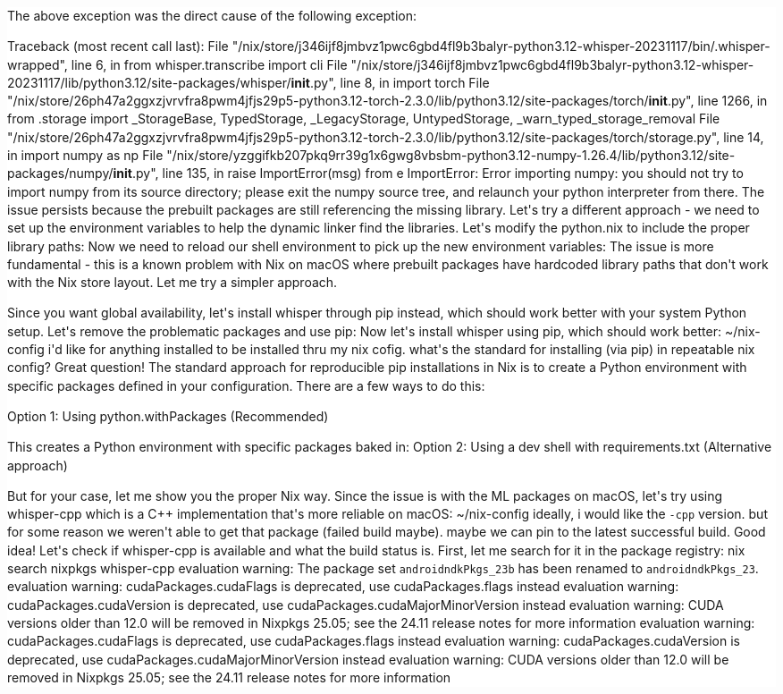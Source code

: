 
The above exception was the direct cause of the following exception:

Traceback (most recent call last):
  File "/nix/store/j346ijf8jmbvz1pwc6gbd4fl9b3balyr-python3.12-whisper-20231117/bin/.whisper-wrapped", line 6, in <module>
    from whisper.transcribe import cli
  File "/nix/store/j346ijf8jmbvz1pwc6gbd4fl9b3balyr-python3.12-whisper-20231117/lib/python3.12/site-packages/whisper/__init__.py", line 8, in <module>
    import torch
  File "/nix/store/26ph47a2ggxzjvrvfra8pwm4jfjs29p5-python3.12-torch-2.3.0/lib/python3.12/site-packages/torch/__init__.py", line 1266, in <module>
    from .storage import _StorageBase, TypedStorage, _LegacyStorage, UntypedStorage, _warn_typed_storage_removal
  File "/nix/store/26ph47a2ggxzjvrvfra8pwm4jfjs29p5-python3.12-torch-2.3.0/lib/python3.12/site-packages/torch/storage.py", line 14, in <module>
    import numpy as np
  File "/nix/store/yzggifkb207pkq9rr39g1x6gwg8vbsbm-python3.12-numpy-1.26.4/lib/python3.12/site-packages/numpy/__init__.py", line 135, in <module>
    raise ImportError(msg) from e
ImportError: Error importing numpy: you should not try to import numpy from
        its source directory; please exit the numpy source tree, and relaunch
        your python interpreter from there.
The issue persists because the prebuilt packages are still referencing the missing library. Let's try a different approach - we need to set up the environment variables to help the dynamic linker find the libraries. Let's modify the python.nix to include the proper library paths:
Now we need to reload our shell environment to pick up the new environment variables:
The issue is more fundamental - this is a known problem with Nix on macOS where prebuilt packages have hardcoded library paths that don't work with the Nix store layout. Let me try a simpler approach.

Since you want global availability, let's install whisper through pip instead, which should work better with your system Python setup. Let's remove the problematic packages and use pip:
Now let's install whisper using pip, which should work better:
~/nix-config
i'd like for anything installed to be installed thru my nix cofig. what's the standard for installing (via pip) in repeatable nix config?
Great question! The standard approach for reproducible pip installations in Nix is to create a Python environment with specific packages defined in your configuration. There are a few ways to do this:

Option 1: Using python.withPackages (Recommended)

This creates a Python environment with specific packages baked in:
Option 2: Using a dev shell with requirements.txt (Alternative approach)

But for your case, let me show you the proper Nix way. Since the issue is with the ML packages on macOS, let's try using whisper-cpp which is a C++ implementation that's more reliable on macOS:
~/nix-config
ideally, i would like the `-cpp` version. but for some reason we weren't able to get that package (failed build maybe). maybe we can pin to the latest successful build.
Good idea! Let's check if whisper-cpp is available and what the build status is. First, let me search for it in the package registry:
nix search nixpkgs whisper-cpp
evaluation warning: The package set `androidndkPkgs_23b` has been renamed to `androidndkPkgs_23`.
evaluation warning: cudaPackages.cudaFlags is deprecated, use cudaPackages.flags instead
evaluation warning: cudaPackages.cudaVersion is deprecated, use cudaPackages.cudaMajorMinorVersion instead
evaluation warning: CUDA versions older than 12.0 will be removed in Nixpkgs 25.05; see the 24.11 release notes for more information
evaluation warning: cudaPackages.cudaFlags is deprecated, use cudaPackages.flags instead
evaluation warning: cudaPackages.cudaVersion is deprecated, use cudaPackages.cudaMajorMinorVersion instead
evaluation warning: CUDA versions older than 12.0 will be removed in Nixpkgs 25.05; see the 24.11 release notes for more information